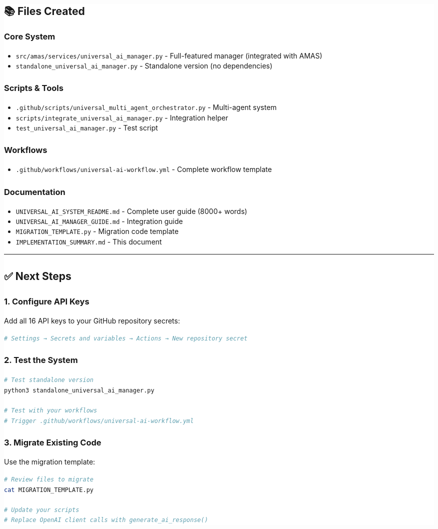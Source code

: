 
## 📚 Files Created

### Core System
- `src/amas/services/universal_ai_manager.py` - Full-featured manager (integrated with AMAS)
- `standalone_universal_ai_manager.py` - Standalone version (no dependencies)

### Scripts & Tools
- `.github/scripts/universal_multi_agent_orchestrator.py` - Multi-agent system
- `scripts/integrate_universal_ai_manager.py` - Integration helper
- `test_universal_ai_manager.py` - Test script

### Workflows
- `.github/workflows/universal-ai-workflow.yml` - Complete workflow template

### Documentation
- `UNIVERSAL_AI_SYSTEM_README.md` - Complete user guide (8000+ words)
- `UNIVERSAL_AI_MANAGER_GUIDE.md` - Integration guide
- `MIGRATION_TEMPLATE.py` - Migration code template
- `IMPLEMENTATION_SUMMARY.md` - This document

---

## ✅ Next Steps

### 1. Configure API Keys

Add all 16 API keys to your GitHub repository secrets:
```bash
# Settings → Secrets and variables → Actions → New repository secret
```

### 2. Test the System

```bash
# Test standalone version
python3 standalone_universal_ai_manager.py

# Test with your workflows
# Trigger .github/workflows/universal-ai-workflow.yml
```

### 3. Migrate Existing Code

Use the migration template:
```bash
# Review files to migrate
cat MIGRATION_TEMPLATE.py

# Update your scripts
# Replace OpenAI client calls with generate_ai_response()
```
